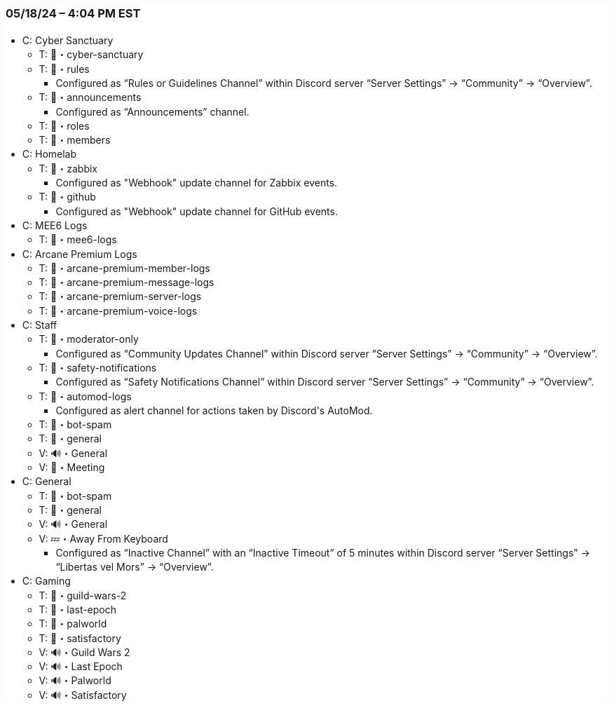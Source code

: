 ### 05/18/24 – 4:04 PM EST
* C: Cyber Sanctuary
    * T: 📌・cyber-sanctuary
    * T: 🚨・rules
        * Configured as “Rules or Guidelines Channel” within Discord server “Server Settings” → “Community” → “Overview”.
    * T: 📢・announcements
        * Configured as “Announcements” channel.
    * T: 🪪・roles
    * T: 🏡・members
* C: Homelab
    * T: 🚧・zabbix
        * Configured as "Webhook" update channel for Zabbix events.
    * T: 🚧・github
        * Configured as "Webhook" update channel for GitHub events.
* C: MEE6 Logs
    * T: 📖・mee6-logs
* C: Arcane Premium Logs
    * T: 📖・arcane-premium-member-logs
    * T: 📖・arcane-premium-message-logs
    * T: 📖・arcane-premium-server-logs
    * T: 📖・arcane-premium-voice-logs
* C: Staff
    * T: 🛟・moderator-only
        * Configured as “Community Updates Channel” within Discord server “Server Settings” → “Community” → “Overview”.
    * T: 🔔・safety-notifications
        * Configured as “Safety Notifications Channel” within Discord server “Server Settings” → “Community” → “Overview”.
    * T: 📖・automod-logs
        * Configured as alert channel for actions taken by Discord's AutoMod.
    * T: 🤖・bot-spam
    * T: 💬・general
    * V: 🔊・General
    * V: 🤝・Meeting
* C: General
    * T: 🤖・bot-spam
    * T: 💬・general
    * V: 🔊・General
    * V: 💤・Away From Keyboard
        * Configured as “Inactive Channel” with an “Inactive Timeout” of 5 minutes within Discord server “Server Settings” → “Libertas vel Mors” → “Overview”.
* C: Gaming
    * T: 💬・guild-wars-2
    * T: 💬・last-epoch
    * T: 💬・palworld
    * T: 💬・satisfactory
    * V: 🔊・Guild Wars 2
    * V: 🔊・Last Epoch
    * V: 🔊・Palworld
    * V: 🔊・Satisfactory

